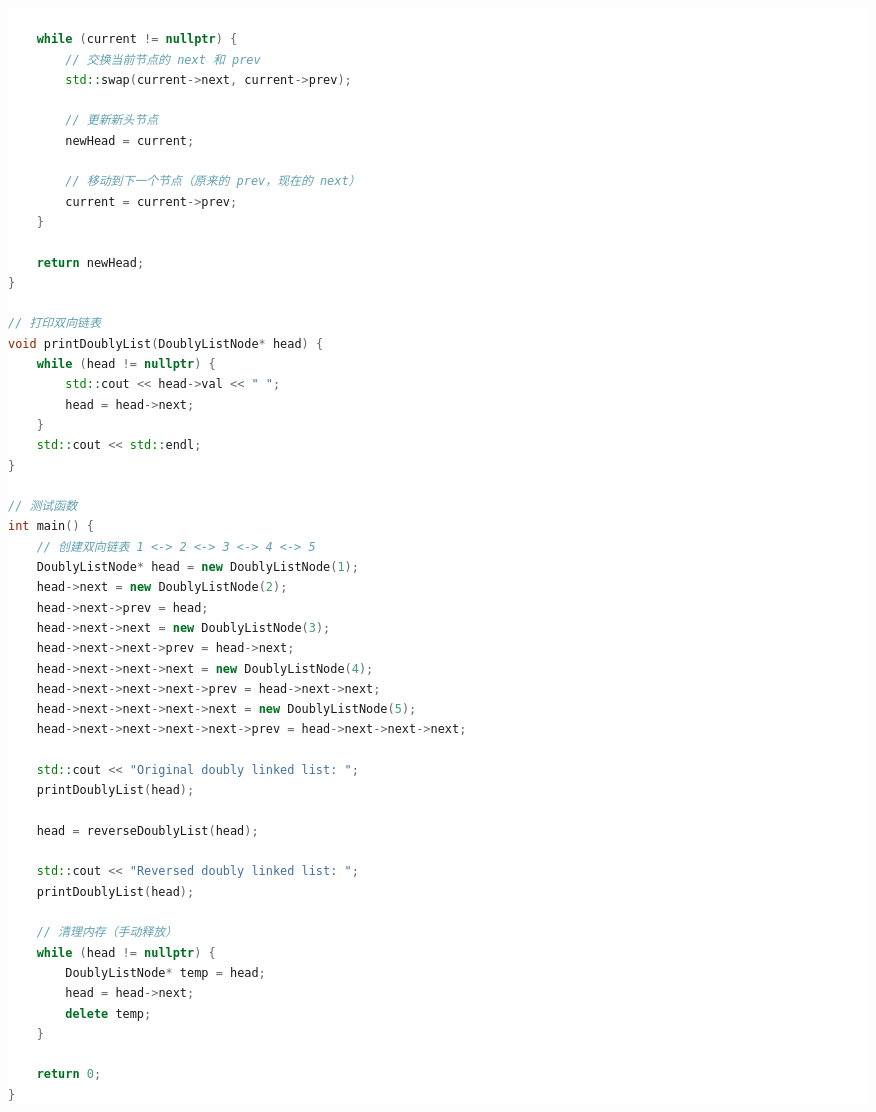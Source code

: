 ```cpp

    while (current != nullptr) {
        // 交换当前节点的 next 和 prev
        std::swap(current->next, current->prev);

        // 更新新头节点
        newHead = current;

        // 移动到下一个节点（原来的 prev，现在的 next）
        current = current->prev;
    }

    return newHead;
}

// 打印双向链表
void printDoublyList(DoublyListNode* head) {
    while (head != nullptr) {
        std::cout << head->val << " ";
        head = head->next;
    }
    std::cout << std::endl;
}

// 测试函数
int main() {
    // 创建双向链表 1 <-> 2 <-> 3 <-> 4 <-> 5
    DoublyListNode* head = new DoublyListNode(1);
    head->next = new DoublyListNode(2);
    head->next->prev = head;
    head->next->next = new DoublyListNode(3);
    head->next->next->prev = head->next;
    head->next->next->next = new DoublyListNode(4);
    head->next->next->next->prev = head->next->next;
    head->next->next->next->next = new DoublyListNode(5);
    head->next->next->next->next->prev = head->next->next->next;

    std::cout << "Original doubly linked list: ";
    printDoublyList(head);

    head = reverseDoublyList(head);

    std::cout << "Reversed doubly linked list: ";
    printDoublyList(head);

    // 清理内存（手动释放）
    while (head != nullptr) {
        DoublyListNode* temp = head;
        head = head->next;
        delete temp;
    }

    return 0;
}
```
